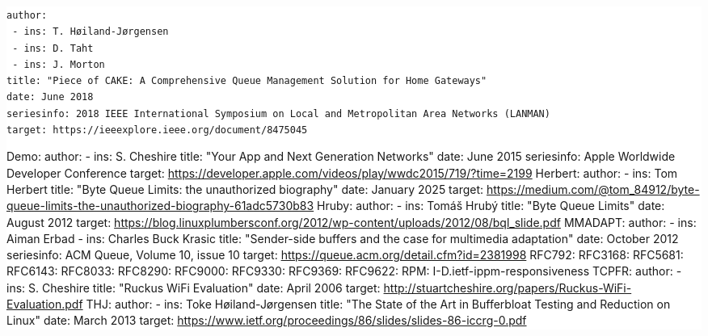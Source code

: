     author:
     - ins: T. Høiland-Jørgensen
     - ins: D. Taht
     - ins: J. Morton
    title: "Piece of CAKE: A Comprehensive Queue Management Solution for Home Gateways"
    date: June 2018
    seriesinfo: 2018 IEEE International Symposium on Local and Metropolitan Area Networks (LANMAN)
    target: https://ieeexplore.ieee.org/document/8475045
  Demo:
    author:
     - ins: S. Cheshire
    title: "Your App and Next Generation Networks"
    date: June 2015
    seriesinfo: Apple Worldwide Developer Conference
    target: https://developer.apple.com/videos/play/wwdc2015/719/?time=2199
  Herbert:
    author:
     - ins: Tom Herbert
    title: "Byte Queue Limits: the unauthorized biography"
    date: January 2025
    target: https://medium.com/@tom_84912/byte-queue-limits-the-unauthorized-biography-61adc5730b83
  Hruby:
    author:
     - ins: Tomáš Hrubý
    title: "Byte Queue Limits"
    date: August 2012
    target: https://blog.linuxplumbersconf.org/2012/wp-content/uploads/2012/08/bql_slide.pdf
  MMADAPT:
    author:
     - ins: Aiman Erbad
     - ins: Charles Buck Krasic
    title: "Sender-side buffers and the case for multimedia adaptation"
    date: October 2012
    seriesinfo: ACM Queue, Volume 10, issue 10
    target: https://queue.acm.org/detail.cfm?id=2381998
  RFC792:
  RFC3168:
  RFC5681:
  RFC6143:
  RFC8033:
  RFC8290:
  RFC9000:
  RFC9330:
  RFC9369:
  RFC9622:
  RPM: I-D.ietf-ippm-responsiveness
  TCPFR:
    author:
     - ins: S. Cheshire
    title: "Ruckus WiFi Evaluation"
    date: April 2006
    target: http://stuartcheshire.org/papers/Ruckus-WiFi-Evaluation.pdf
  THJ:
    author:
     - ins: Toke Høiland-Jørgensen
    title: "The State of the Art in Bufferbloat Testing and Reduction on Linux"
    date: March 2013
    target: https://www.ietf.org/proceedings/86/slides/slides-86-iccrg-0.pdf
